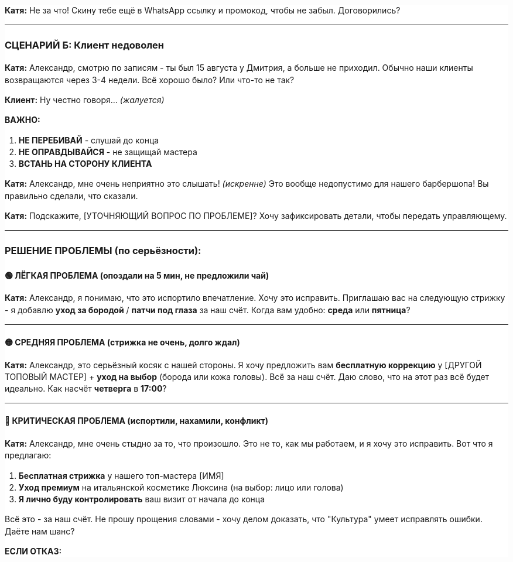 **Катя:** Не за что! Скину тебе ещё в WhatsApp ссылку и промокод, чтобы не забыл. Договорились?

---

### СЦЕНАРИЙ Б: Клиент недоволен

**Катя:** Александр, смотрю по записям - ты был 15 августа у Дмитрия, а больше не приходил. Обычно наши клиенты возвращаются через 3-4 недели. Всё хорошо было? Или что-то не так?

**Клиент:** Ну честно говоря... *(жалуется)*

**ВАЖНО:**
1. **НЕ ПЕРЕБИВАЙ** - слушай до конца
2. **НЕ ОПРАВДЫВАЙСЯ** - не защищай мастера
3. **ВСТАНЬ НА СТОРОНУ КЛИЕНТА**

**Катя:** Александр, мне очень неприятно это слышать! *(искренне)* Это вообще недопустимо для нашего барбершопа! Вы правильно сделали, что сказали.

**Катя:** Подскажите, [УТОЧНЯЮЩИЙ ВОПРОС ПО ПРОБЛЕМЕ]? Хочу зафиксировать детали, чтобы передать управляющему.

---

### РЕШЕНИЕ ПРОБЛЕМЫ (по серьёзности):

#### 🟢 ЛЁГКАЯ ПРОБЛЕМА (опоздали на 5 мин, не предложили чай)

**Катя:** Александр, я понимаю, что это испортило впечатление. Хочу это исправить. Приглашаю вас на следующую стрижку - я добавлю **уход за бородой** / **патчи под глаза** за наш счёт. Когда вам удобно: **среда** или **пятница**?

---

#### 🟡 СРЕДНЯЯ ПРОБЛЕМА (стрижка не очень, долго ждал)

**Катя:** Александр, это серьёзный косяк с нашей стороны. Я хочу предложить вам **бесплатную коррекцию** у [ДРУГОЙ ТОПОВЫЙ МАСТЕР] + **уход на выбор** (борода или кожа головы). Всё за наш счёт. Даю слово, что на этот раз всё будет идеально. Как насчёт **четверга** в **17:00**?

---

#### 🔴 КРИТИЧЕСКАЯ ПРОБЛЕМА (испортили, нахамили, конфликт)

**Катя:** Александр, мне очень стыдно за то, что произошло. Это не то, как мы работаем, и я хочу это исправить. Вот что я предлагаю:

1. **Бесплатная стрижка** у нашего топ-мастера [ИМЯ]
2. **Уход премиум** на итальянской косметике Люксина (на выбор: лицо или голова)
3. **Я лично буду контролировать** ваш визит от начала до конца

Всё это - за наш счёт. Не прошу прощения словами - хочу делом доказать, что "Культура" умеет исправлять ошибки. Даёте нам шанс?

**ЕСЛИ ОТКАЗ:**
